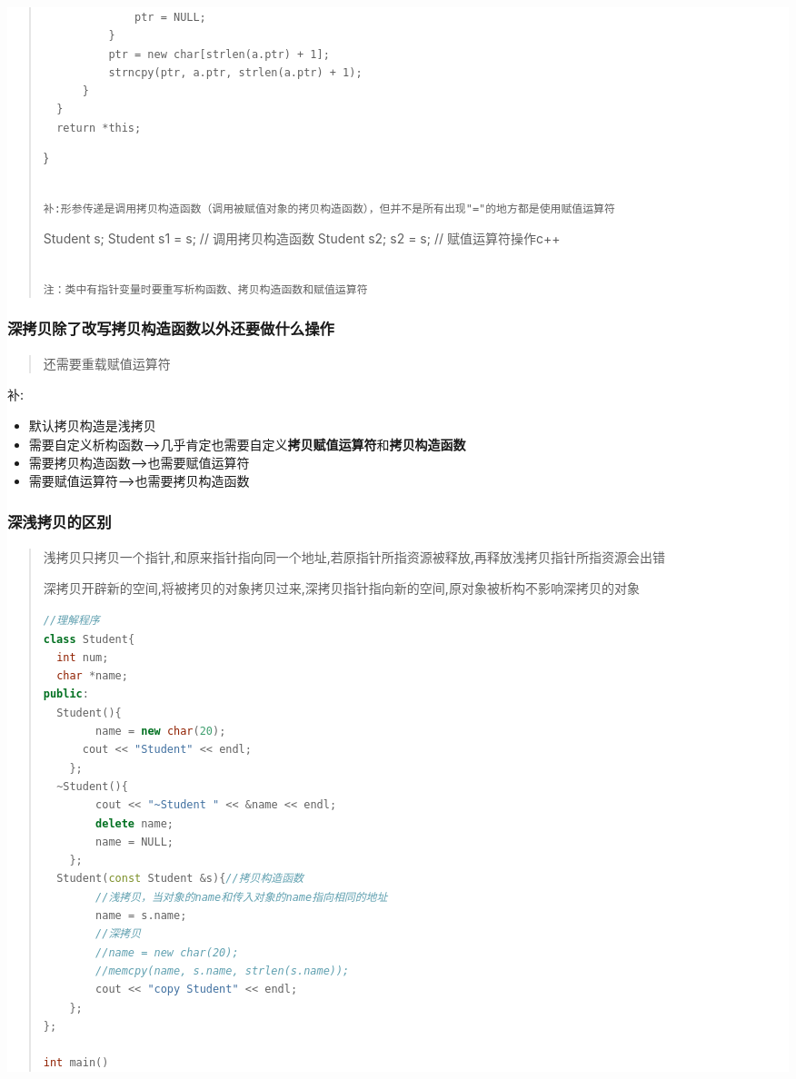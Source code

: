 >                   ptr = NULL;
>               }
>               ptr = new char[strlen(a.ptr) + 1];
>               strncpy(ptr, a.ptr, strlen(a.ptr) + 1);
>           }
>       }
>       return *this;
>   }
>   ```
>
>   补:形参传递是调用拷贝构造函数（调用被赋值对象的拷贝构造函数），但并不是所有出现"="的地方都是使用赋值运算符
>
>   ```
>    Student s;
>   Student s1 = s;    // 调用拷贝构造函数
>   Student s2;
>   s2 = s;    // 赋值运算符操作c++
>   ```
>
>   注：类中有指针变量时要重写析构函数、拷贝构造函数和赋值运算符
>

### 深拷贝除了改写拷贝构造函数以外还要做什么操作

> 还需要重载赋值运算符

补:

- 默认拷贝构造是浅拷贝
- 需要自定义析构函数-->几乎肯定也需要自定义**拷贝赋值运算符**和**拷贝构造函数**
- 需要拷贝构造函数-->也需要赋值运算符
- 需要赋值运算符-->也需要拷贝构造函数

### 深浅拷贝的区别

> 浅拷贝只拷贝一个指针,和原来指针指向同一个地址,若原指针所指资源被释放,再释放浅拷贝指针所指资源会出错
>
> 深拷贝开辟新的空间,将被拷贝的对象拷贝过来,深拷贝指针指向新的空间,原对象被析构不影响深拷贝的对象
>
> ```c++
> //理解程序
> class Student{
> 	int num;
> 	char *name;
> public:
> 	Student(){
>         name = new char(20);
> 		cout << "Student" << endl;
>     };
> 	~Student(){
>         cout << "~Student " << &name << endl;
>         delete name;
>         name = NULL;
>     };
> 	Student(const Student &s){//拷贝构造函数
>         //浅拷贝，当对象的name和传入对象的name指向相同的地址
>         name = s.name;
>         //深拷贝
>         //name = new char(20);
>         //memcpy(name, s.name, strlen(s.name));
>         cout << "copy Student" << endl;
>     };
> };
>  
> int main()
